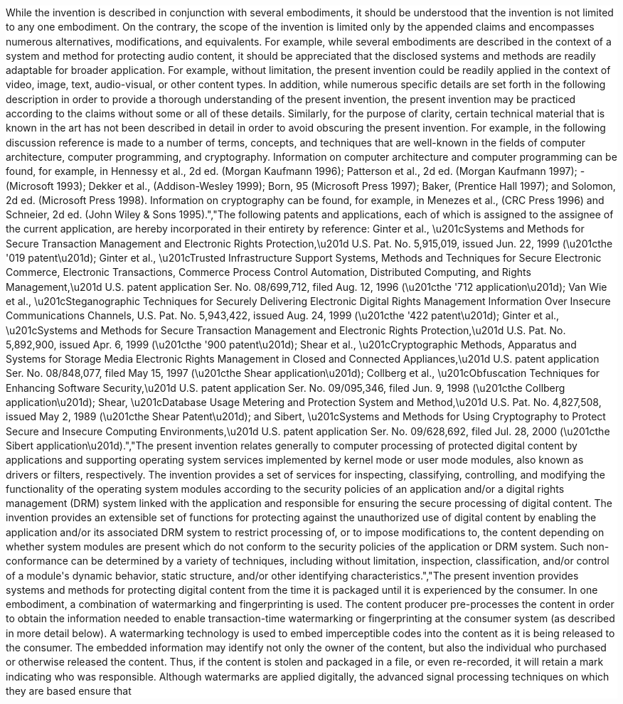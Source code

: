 While the invention is described in conjunction with several embodiments, it should be understood that the invention is not limited to any one embodiment. On the contrary, the scope of the invention is limited only by the appended claims and encompasses numerous alternatives, modifications, and equivalents. For example, while several embodiments are described in the context of a system and method for protecting audio content, it should be appreciated that the disclosed systems and methods are readily adaptable for broader application. For example, without limitation, the present invention could be readily applied in the context of video, image, text, audio-visual, or other content types. In addition, while numerous specific details are set forth in the following description in order to provide a thorough understanding of the present invention, the present invention may be practiced according to the claims without some or all of these details. Similarly, for the purpose of clarity, certain technical material that is known in the art has not been described in detail in order to avoid obscuring the present invention. For example, in the following discussion reference is made to a number of terms, concepts, and techniques that are well-known in the fields of computer architecture, computer programming, and cryptography. Information on computer architecture and computer programming can be found, for example, in Hennessy et al., 2d ed. (Morgan Kaufmann 1996); Patterson et al., 2d ed. (Morgan Kaufmann 1997); -(Microsoft 1993); Dekker et al., (Addison-Wesley 1999); Born, 95 (Microsoft Press 1997); Baker, (Prentice Hall 1997); and Solomon, 2d ed. (Microsoft Press 1998). Information on cryptography can be found, for example, in Menezes et al., (CRC Press 1996) and Schneier, 2d ed. (John Wiley & Sons 1995).","The following patents and applications, each of which is assigned to the assignee of the current application, are hereby incorporated in their entirety by reference: Ginter et al., \u201cSystems and Methods for Secure Transaction Management and Electronic Rights Protection,\u201d U.S. Pat. No. 5,915,019, issued Jun. 22, 1999 (\u201cthe '019 patent\u201d); Ginter et al., \u201cTrusted Infrastructure Support Systems, Methods and Techniques for Secure Electronic Commerce, Electronic Transactions, Commerce Process Control Automation, Distributed Computing, and Rights Management,\u201d U.S. patent application Ser. No. 08\/699,712, filed Aug. 12, 1996 (\u201cthe '712 application\u201d); Van Wie et al., \u201cSteganographic Techniques for Securely Delivering Electronic Digital Rights Management Information Over Insecure Communications Channels, U.S. Pat. No. 5,943,422, issued Aug. 24, 1999 (\u201cthe '422 patent\u201d); Ginter et al., \u201cSystems and Methods for Secure Transaction Management and Electronic Rights Protection,\u201d U.S. Pat. No. 5,892,900, issued Apr. 6, 1999 (\u201cthe '900 patent\u201d); Shear et al., \u201cCryptographic Methods, Apparatus and Systems for Storage Media Electronic Rights Management in Closed and Connected Appliances,\u201d U.S. patent application Ser. No. 08\/848,077, filed May 15, 1997 (\u201cthe Shear application\u201d); Collberg et al., \u201cObfuscation Techniques for Enhancing Software Security,\u201d U.S. patent application Ser. No. 09\/095,346, filed Jun. 9, 1998 (\u201cthe Collberg application\u201d); Shear, \u201cDatabase Usage Metering and Protection System and Method,\u201d U.S. Pat. No. 4,827,508, issued May 2, 1989 (\u201cthe Shear Patent\u201d); and Sibert, \u201cSystems and Methods for Using Cryptography to Protect Secure and Insecure Computing Environments,\u201d U.S. patent application Ser. No. 09\/628,692, filed Jul. 28, 2000 (\u201cthe Sibert application\u201d).","The present invention relates generally to computer processing of protected digital content by applications and supporting operating system services implemented by kernel mode or user mode modules, also known as drivers or filters, respectively. The invention provides a set of services for inspecting, classifying, controlling, and modifying the functionality of the operating system modules according to the security policies of an application and\/or a digital rights management (DRM) system linked with the application and responsible for ensuring the secure processing of digital content. The invention provides an extensible set of functions for protecting against the unauthorized use of digital content by enabling the application and\/or its associated DRM system to restrict processing of, or to impose modifications to, the content depending on whether system modules are present which do not conform to the security policies of the application or DRM system. Such non-conformance can be determined by a variety of techniques, including without limitation, inspection, classification, and\/or control of a module's dynamic behavior, static structure, and\/or other identifying characteristics.","The present invention provides systems and methods for protecting digital content from the time it is packaged until it is experienced by the consumer. In one embodiment, a combination of watermarking and fingerprinting is used. The content producer pre-processes the content in order to obtain the information needed to enable transaction-time watermarking or fingerprinting at the consumer system (as described in more detail below). A watermarking technology is used to embed imperceptible codes into the content as it is being released to the consumer. The embedded information may identify not only the owner of the content, but also the individual who purchased or otherwise released the content. Thus, if the content is stolen and packaged in a file, or even re-recorded, it will retain a mark indicating who was responsible. Although watermarks are applied digitally, the advanced signal processing techniques on which they are based ensure that